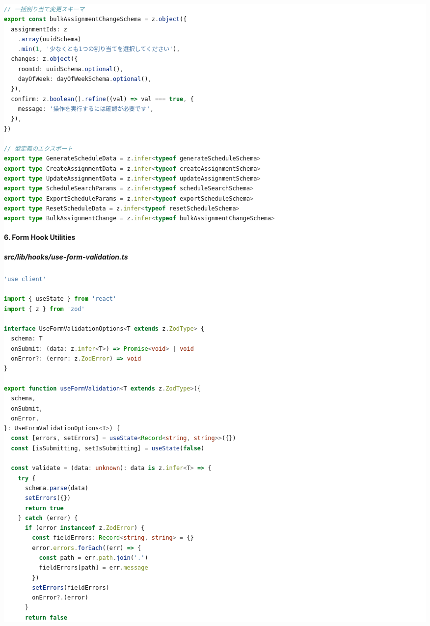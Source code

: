 ```typescript
// 一括割り当て変更スキーマ
export const bulkAssignmentChangeSchema = z.object({
  assignmentIds: z
    .array(uuidSchema)
    .min(1, '少なくとも1つの割り当てを選択してください'),
  changes: z.object({
    roomId: uuidSchema.optional(),
    dayOfWeek: dayOfWeekSchema.optional(),
  }),
  confirm: z.boolean().refine((val) => val === true, {
    message: '操作を実行するには確認が必要です',
  }),
})

// 型定義のエクスポート
export type GenerateScheduleData = z.infer<typeof generateScheduleSchema>
export type CreateAssignmentData = z.infer<typeof createAssignmentSchema>
export type UpdateAssignmentData = z.infer<typeof updateAssignmentSchema>
export type ScheduleSearchParams = z.infer<typeof scheduleSearchSchema>
export type ExportScheduleParams = z.infer<typeof exportScheduleSchema>
export type ResetScheduleData = z.infer<typeof resetScheduleSchema>
export type BulkAssignmentChange = z.infer<typeof bulkAssignmentChangeSchema>
```

#### 6. Form Hook Utilities

##### src/lib/hooks/use-form-validation.ts

```typescript
'use client'

import { useState } from 'react'
import { z } from 'zod'

interface UseFormValidationOptions<T extends z.ZodType> {
  schema: T
  onSubmit: (data: z.infer<T>) => Promise<void> | void
  onError?: (error: z.ZodError) => void
}

export function useFormValidation<T extends z.ZodType>({
  schema,
  onSubmit,
  onError,
}: UseFormValidationOptions<T>) {
  const [errors, setErrors] = useState<Record<string, string>>({})
  const [isSubmitting, setIsSubmitting] = useState(false)

  const validate = (data: unknown): data is z.infer<T> => {
    try {
      schema.parse(data)
      setErrors({})
      return true
    } catch (error) {
      if (error instanceof z.ZodError) {
        const fieldErrors: Record<string, string> = {}
        error.errors.forEach((err) => {
          const path = err.path.join('.')
          fieldErrors[path] = err.message
        })
        setErrors(fieldErrors)
        onError?.(error)
      }
      return false
```